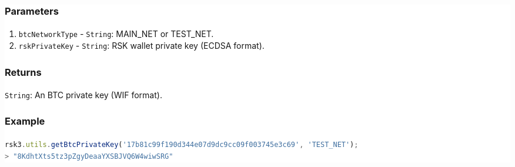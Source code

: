 ### Parameters

1.  `btcNetworkType` - `String`: MAIN_NET or TEST_NET.
2.  `rskPrivateKey` - `String`: RSK wallet private key (ECDSA format).

### Returns

`String`: An BTC private key (WIF format).

### Example

``` javascript
rsk3.utils.getBtcPrivateKey('17b81c99f190d344e07d9dc9cc09f003745e3c69', 'TEST_NET');
> "8KdhtXts5tz3pZgyDeaaYXSBJVQ6W4wiwSRG"
```
